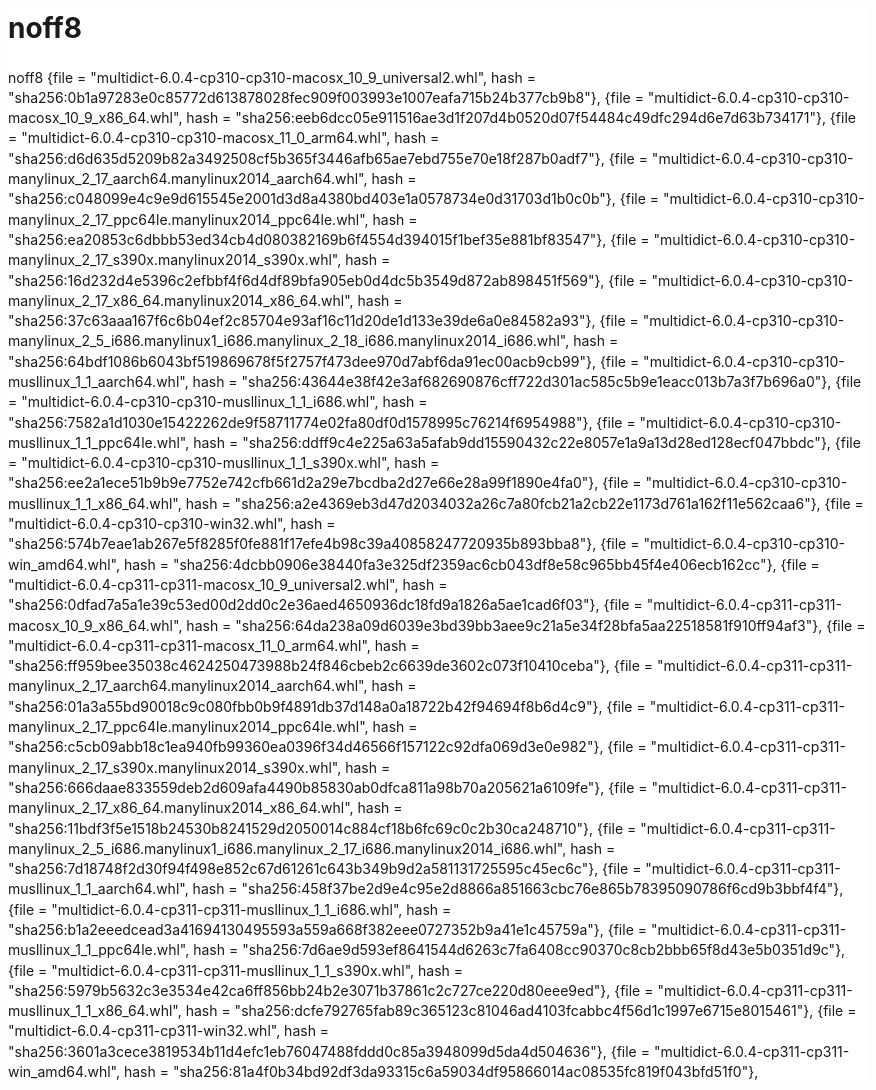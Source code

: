 # noff8
noff8
 {file = "multidict-6.0.4-cp310-cp310-macosx_10_9_universal2.whl", hash = "sha256:0b1a97283e0c85772d613878028fec909f003993e1007eafa715b24b377cb9b8"},
    {file = "multidict-6.0.4-cp310-cp310-macosx_10_9_x86_64.whl", hash = "sha256:eeb6dcc05e911516ae3d1f207d4b0520d07f54484c49dfc294d6e7d63b734171"},
    {file = "multidict-6.0.4-cp310-cp310-macosx_11_0_arm64.whl", hash = "sha256:d6d635d5209b82a3492508cf5b365f3446afb65ae7ebd755e70e18f287b0adf7"},
    {file = "multidict-6.0.4-cp310-cp310-manylinux_2_17_aarch64.manylinux2014_aarch64.whl", hash = "sha256:c048099e4c9e9d615545e2001d3d8a4380bd403e1a0578734e0d31703d1b0c0b"},
    {file = "multidict-6.0.4-cp310-cp310-manylinux_2_17_ppc64le.manylinux2014_ppc64le.whl", hash = "sha256:ea20853c6dbbb53ed34cb4d080382169b6f4554d394015f1bef35e881bf83547"},
    {file = "multidict-6.0.4-cp310-cp310-manylinux_2_17_s390x.manylinux2014_s390x.whl", hash = "sha256:16d232d4e5396c2efbbf4f6d4df89bfa905eb0d4dc5b3549d872ab898451f569"},
    {file = "multidict-6.0.4-cp310-cp310-manylinux_2_17_x86_64.manylinux2014_x86_64.whl", hash = "sha256:37c63aaa167f6c6b04ef2c85704e93af16c11d20de1d133e39de6a0e84582a93"},
    {file = "multidict-6.0.4-cp310-cp310-manylinux_2_5_i686.manylinux1_i686.manylinux_2_18_i686.manylinux2014_i686.whl", hash = "sha256:64bdf1086b6043bf519869678f5f2757f473dee970d7abf6da91ec00acb9cb99"},
    {file = "multidict-6.0.4-cp310-cp310-musllinux_1_1_aarch64.whl", hash = "sha256:43644e38f42e3af682690876cff722d301ac585c5b9e1eacc013b7a3f7b696a0"},
    {file = "multidict-6.0.4-cp310-cp310-musllinux_1_1_i686.whl", hash = "sha256:7582a1d1030e15422262de9f58711774e02fa80df0d1578995c76214f6954988"},
    {file = "multidict-6.0.4-cp310-cp310-musllinux_1_1_ppc64le.whl", hash = "sha256:ddff9c4e225a63a5afab9dd15590432c22e8057e1a9a13d28ed128ecf047bbdc"},
    {file = "multidict-6.0.4-cp310-cp310-musllinux_1_1_s390x.whl", hash = "sha256:ee2a1ece51b9b9e7752e742cfb661d2a29e7bcdba2d27e66e28a99f1890e4fa0"},
    {file = "multidict-6.0.4-cp310-cp310-musllinux_1_1_x86_64.whl", hash = "sha256:a2e4369eb3d47d2034032a26c7a80fcb21a2cb22e1173d761a162f11e562caa6"},
    {file = "multidict-6.0.4-cp310-cp310-win32.whl", hash = "sha256:574b7eae1ab267e5f8285f0fe881f17efe4b98c39a40858247720935b893bba8"},
    {file = "multidict-6.0.4-cp310-cp310-win_amd64.whl", hash = "sha256:4dcbb0906e38440fa3e325df2359ac6cb043df8e58c965bb45f4e406ecb162cc"},
    {file = "multidict-6.0.4-cp311-cp311-macosx_10_9_universal2.whl", hash = "sha256:0dfad7a5a1e39c53ed00d2dd0c2e36aed4650936dc18fd9a1826a5ae1cad6f03"},
    {file = "multidict-6.0.4-cp311-cp311-macosx_10_9_x86_64.whl", hash = "sha256:64da238a09d6039e3bd39bb3aee9c21a5e34f28bfa5aa22518581f910ff94af3"},
    {file = "multidict-6.0.4-cp311-cp311-macosx_11_0_arm64.whl", hash = "sha256:ff959bee35038c4624250473988b24f846cbeb2c6639de3602c073f10410ceba"},
    {file = "multidict-6.0.4-cp311-cp311-manylinux_2_17_aarch64.manylinux2014_aarch64.whl", hash = "sha256:01a3a55bd90018c9c080fbb0b9f4891db37d148a0a18722b42f94694f8b6d4c9"},
    {file = "multidict-6.0.4-cp311-cp311-manylinux_2_17_ppc64le.manylinux2014_ppc64le.whl", hash = "sha256:c5cb09abb18c1ea940fb99360ea0396f34d46566f157122c92dfa069d3e0e982"},
    {file = "multidict-6.0.4-cp311-cp311-manylinux_2_17_s390x.manylinux2014_s390x.whl", hash = "sha256:666daae833559deb2d609afa4490b85830ab0dfca811a98b70a205621a6109fe"},
    {file = "multidict-6.0.4-cp311-cp311-manylinux_2_17_x86_64.manylinux2014_x86_64.whl", hash = "sha256:11bdf3f5e1518b24530b8241529d2050014c884cf18b6fc69c0c2b30ca248710"},
    {file = "multidict-6.0.4-cp311-cp311-manylinux_2_5_i686.manylinux1_i686.manylinux_2_17_i686.manylinux2014_i686.whl", hash = "sha256:7d18748f2d30f94f498e852c67d61261c643b349b9d2a581131725595c45ec6c"},
    {file = "multidict-6.0.4-cp311-cp311-musllinux_1_1_aarch64.whl", hash = "sha256:458f37be2d9e4c95e2d8866a851663cbc76e865b78395090786f6cd9b3bbf4f4"},
    {file = "multidict-6.0.4-cp311-cp311-musllinux_1_1_i686.whl", hash = "sha256:b1a2eeedcead3a41694130495593a559a668f382eee0727352b9a41e1c45759a"},
    {file = "multidict-6.0.4-cp311-cp311-musllinux_1_1_ppc64le.whl", hash = "sha256:7d6ae9d593ef8641544d6263c7fa6408cc90370c8cb2bbb65f8d43e5b0351d9c"},
    {file = "multidict-6.0.4-cp311-cp311-musllinux_1_1_s390x.whl", hash = "sha256:5979b5632c3e3534e42ca6ff856bb24b2e3071b37861c2c727ce220d80eee9ed"},
    {file = "multidict-6.0.4-cp311-cp311-musllinux_1_1_x86_64.whl", hash = "sha256:dcfe792765fab89c365123c81046ad4103fcabbc4f56d1c1997e6715e8015461"},
    {file = "multidict-6.0.4-cp311-cp311-win32.whl", hash = "sha256:3601a3cece3819534b11d4efc1eb76047488fddd0c85a3948099d5da4d504636"},
    {file = "multidict-6.0.4-cp311-cp311-win_amd64.whl", hash = "sha256:81a4f0b34bd92df3da93315c6a59034df95866014ac08535fc819f043bfd51f0"},